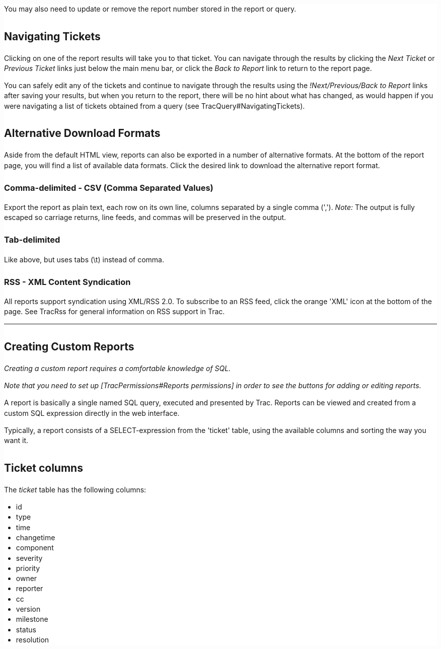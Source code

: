 You may also need to update or remove the report number stored in the report or query.

## Navigating Tickets
Clicking on one of the report results will take you to that ticket. You can navigate through the results by clicking the _Next Ticket_ or _Previous Ticket_ links just below the main menu bar, or click the _Back to Report_ link to return to the report page.

You can safely edit any of the tickets and continue to navigate through the results using the _!Next/Previous/Back to Report_ links after saving your results, but when you return to the report, there will be no hint about what has changed, as would happen if you were navigating a list of tickets obtained from a query (see TracQuery#NavigatingTickets).

## Alternative Download Formats
Aside from the default HTML view, reports can also be exported in a number of alternative formats.
At the bottom of the report page, you will find a list of available data formats. Click the desired link to
download the alternative report format.

### Comma-delimited - CSV (Comma Separated Values)
Export the report as plain text, each row on its own line, columns separated by a single comma (',').
*Note:* The output is fully escaped so carriage returns, line feeds, and commas will be preserved in the output.

### Tab-delimited
Like above, but uses tabs (\t) instead of comma.

### RSS - XML Content Syndication
All reports support syndication using XML/RSS 2.0. To subscribe to an RSS feed, click the orange 'XML' icon at the bottom of the page. See TracRss for general information on RSS support in Trac.

----

## Creating Custom Reports

_Creating a custom report requires a comfortable knowledge of SQL._

*Note that you need to set up [TracPermissions#Reports permissions] in order to see the buttons for adding or editing reports.*

A report is basically a single named SQL query, executed and presented by
Trac.  Reports can be viewed and created from a custom SQL expression directly
in the web interface.

Typically, a report consists of a SELECT-expression from the 'ticket' table,
using the available columns and sorting the way you want it.

## Ticket columns
The _ticket_ table has the following columns:
 * id
 * type
 * time
 * changetime
 * component
 * severity
 * priority
 * owner
 * reporter
 * cc
 * version
 * milestone
 * status
 * resolution